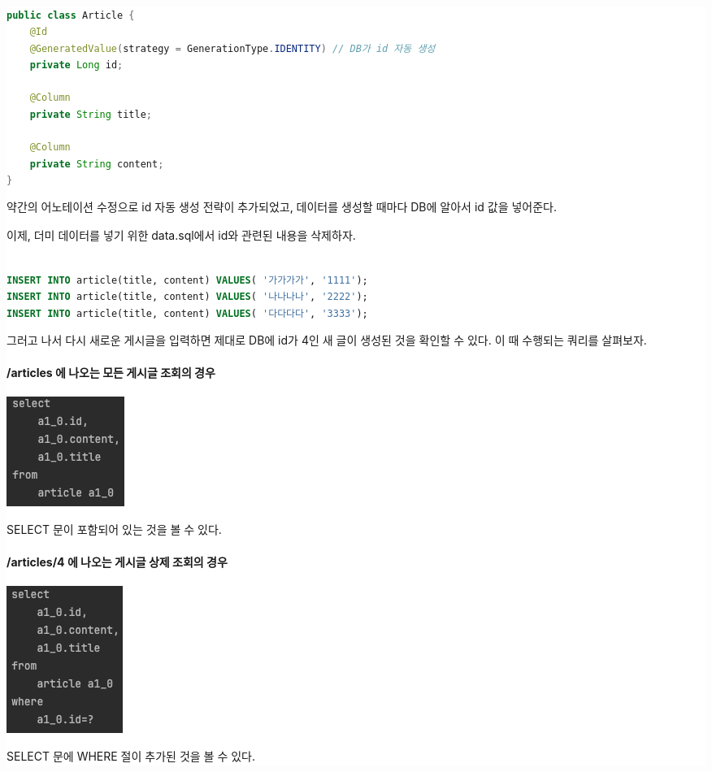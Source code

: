 ```java
public class Article {
    @Id
    @GeneratedValue(strategy = GenerationType.IDENTITY) // DB가 id 자동 생성
    private Long id;

    @Column
    private String title;

    @Column
    private String content;
}
```

약간의 어노테이션 수정으로 id 자동 생성 전략이 추가되었고, 데이터를 생성할 때마다 DB에 알아서 id 값을 넣어준다.

이제, 더미 데이터를 넣기 위한 data.sql에서 id와 관련된 내용을 삭제하자.

```sql

INSERT INTO article(title, content) VALUES( '가가가가', '1111');
INSERT INTO article(title, content) VALUES( '나나나나', '2222');
INSERT INTO article(title, content) VALUES( '다다다다', '3333');
```

그러고 나서 다시 새로운 게시글을 입력하면 제대로 DB에 id가 4인 새 글이 생성된 것을 확인할 수 있다. 이 때 수행되는 쿼리를 살펴보자.

#### /articles 에 나오는 모든 게시글 조회의 경우

![screenshot_2](screenshot_2.png)

SELECT 문이 포함되어 있는 것을 볼 수 있다.

#### /articles/4 에 나오는 게시글 상제 조회의 경우

![screenshot_3](./screenshot_3.png)

SELECT 문에 WHERE 절이 추가된 것을 볼 수 있다.
